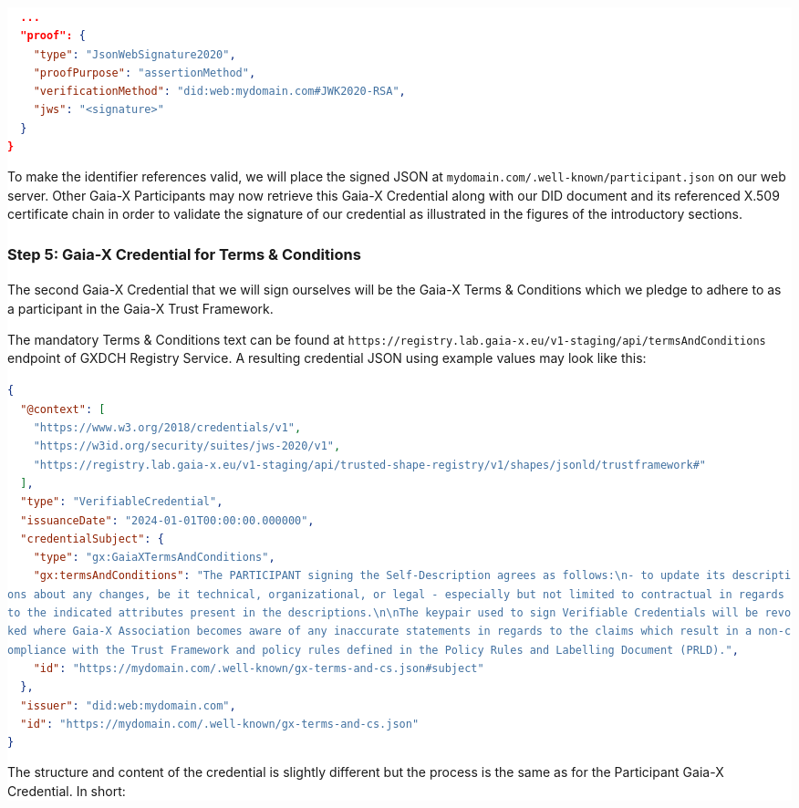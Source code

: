 ```json
  ...
  "proof": {
    "type": "JsonWebSignature2020",
    "proofPurpose": "assertionMethod",
    "verificationMethod": "did:web:mydomain.com#JWK2020-RSA",
    "jws": "<signature>"
  }
}
```

To make the identifier references valid, we will place the signed JSON at `mydomain.com/.well-known/participant.json` on our web server.
Other Gaia-X Participants may now retrieve this Gaia-X Credential along with our DID document and its referenced X.509 certificate chain in order to validate the signature of our credential as illustrated in the figures of the introductory sections.

### Step 5: Gaia-X Credential for Terms & Conditions

The second Gaia-X Credential that we will sign ourselves will be the Gaia-X Terms & Conditions which we pledge to adhere to as a participant in the Gaia-X Trust Framework.

The mandatory Terms & Conditions text can be found at `https://registry.lab.gaia-x.eu/v1-staging/api/termsAndConditions` endpoint of GXDCH Registry Service.
A resulting credential JSON using example values may look like this:

```json
{
  "@context": [
    "https://www.w3.org/2018/credentials/v1",
    "https://w3id.org/security/suites/jws-2020/v1",
    "https://registry.lab.gaia-x.eu/v1-staging/api/trusted-shape-registry/v1/shapes/jsonld/trustframework#"
  ],
  "type": "VerifiableCredential",
  "issuanceDate": "2024-01-01T00:00:00.000000",
  "credentialSubject": {
    "type": "gx:GaiaXTermsAndConditions",
    "gx:termsAndConditions": "The PARTICIPANT signing the Self-Description agrees as follows:\n- to update its descriptions about any changes, be it technical, organizational, or legal - especially but not limited to contractual in regards to the indicated attributes present in the descriptions.\n\nThe keypair used to sign Verifiable Credentials will be revoked where Gaia-X Association becomes aware of any inaccurate statements in regards to the claims which result in a non-compliance with the Trust Framework and policy rules defined in the Policy Rules and Labelling Document (PRLD).",
    "id": "https://mydomain.com/.well-known/gx-terms-and-cs.json#subject"
  },
  "issuer": "did:web:mydomain.com",
  "id": "https://mydomain.com/.well-known/gx-terms-and-cs.json"
}
```

The structure and content of the credential is slightly different but the process is the same as for the Participant Gaia-X Credential.
In short:
